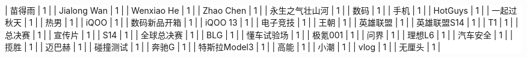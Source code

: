 | 苗得雨 | 1 |
| Jialong Wan | 1 |
| Wenxiao He | 1 |
| Zhao Chen | 1 |
| 永生之气壮山河 | 1 |
| 数码 | 1 |
| 手机 | 1 |
| HotGuys | 1 |
| 一起过秋天 | 1 |
| 热男 | 1 |
| iQOO | 1 |
| 数码新品开箱 | 1 |
| iQOO 13 | 1 |
| 电子竞技 | 1 |
| 王朝 | 1 |
| 英雄联盟 | 1 |
| 英雄联盟S14 | 1 |
| T1 | 1 |
| 总决赛 | 1 |
| 宣传片 | 1 |
| S14 | 1 |
| 全球总决赛 | 1 |
| BLG | 1 |
| 懂车试验场 | 1 |
| 极氪001 | 1 |
| 问界 | 1 |
| 理想L6 | 1 |
| 汽车安全 | 1 |
| 揽胜 | 1 |
| 迈巴赫 | 1 |
| 碰撞测试 | 1 |
| 奔驰G | 1 |
| 特斯拉Model3 | 1 |
| 高能 | 1 |
| 小潮 | 1 |
| vlog | 1 |
| 无厘头 | 1 |